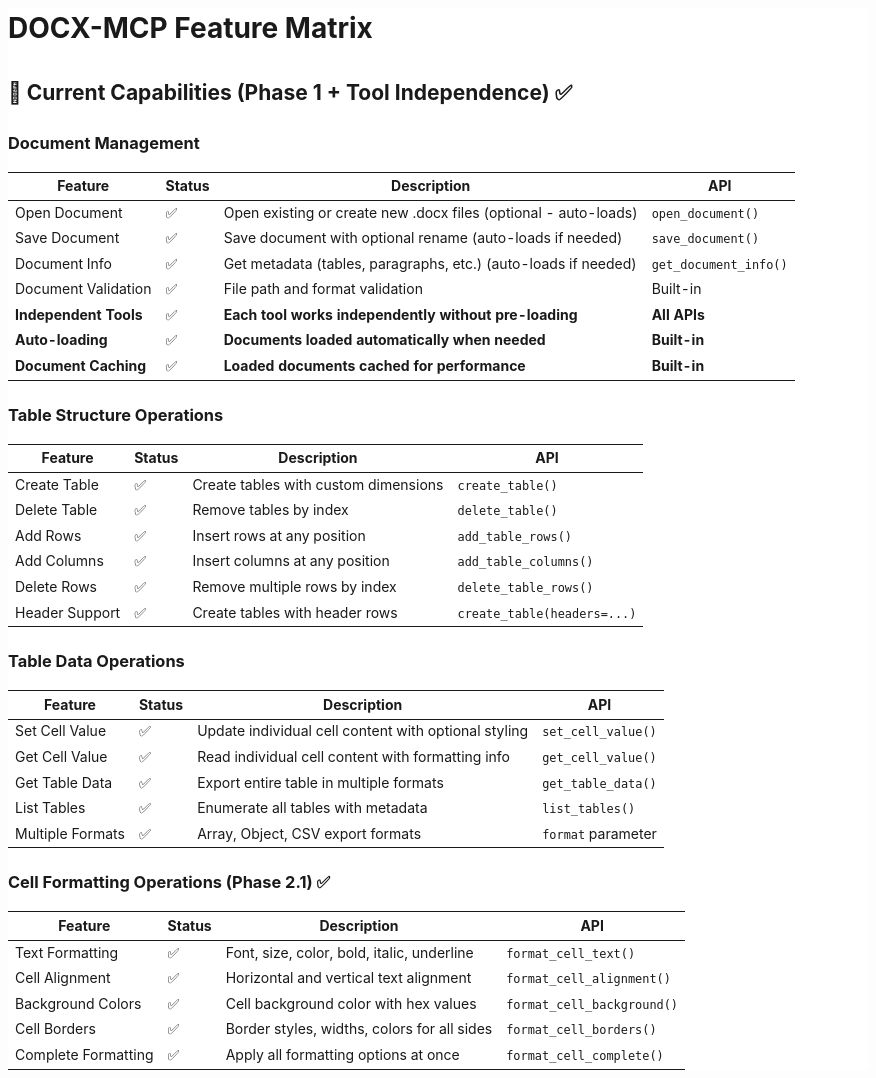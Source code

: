 # DOCX-MCP Feature Matrix

## 🎯 Current Capabilities (Phase 1 + Tool Independence) ✅

### Document Management
| Feature | Status | Description | API |
|---------|--------|-------------|-----|
| Open Document | ✅ | Open existing or create new .docx files (optional - auto-loads) | `open_document()` |
| Save Document | ✅ | Save document with optional rename (auto-loads if needed) | `save_document()` |
| Document Info | ✅ | Get metadata (tables, paragraphs, etc.) (auto-loads if needed) | `get_document_info()` |
| Document Validation | ✅ | File path and format validation | Built-in |
| **Independent Tools** | ✅ | **Each tool works independently without pre-loading** | **All APIs** |
| **Auto-loading** | ✅ | **Documents loaded automatically when needed** | **Built-in** |
| **Document Caching** | ✅ | **Loaded documents cached for performance** | **Built-in** |

### Table Structure Operations
| Feature | Status | Description | API |
|---------|--------|-------------|-----|
| Create Table | ✅ | Create tables with custom dimensions | `create_table()` |
| Delete Table | ✅ | Remove tables by index | `delete_table()` |
| Add Rows | ✅ | Insert rows at any position | `add_table_rows()` |
| Add Columns | ✅ | Insert columns at any position | `add_table_columns()` |
| Delete Rows | ✅ | Remove multiple rows by index | `delete_table_rows()` |
| Header Support | ✅ | Create tables with header rows | `create_table(headers=...)` |

### Table Data Operations
| Feature | Status | Description | API |
|---------|--------|-------------|-----|
| Set Cell Value | ✅ | Update individual cell content with optional styling | `set_cell_value()` |
| Get Cell Value | ✅ | Read individual cell content with formatting info | `get_cell_value()` |
| Get Table Data | ✅ | Export entire table in multiple formats | `get_table_data()` |
| List Tables | ✅ | Enumerate all tables with metadata | `list_tables()` |
| Multiple Formats | ✅ | Array, Object, CSV export formats | `format` parameter |

### Cell Formatting Operations (Phase 2.1) ✅
| Feature | Status | Description | API |
|---------|--------|-------------|-----|
| Text Formatting | ✅ | Font, size, color, bold, italic, underline | `format_cell_text()` |
| Cell Alignment | ✅ | Horizontal and vertical text alignment | `format_cell_alignment()` |
| Background Colors | ✅ | Cell background color with hex values | `format_cell_background()` |
| Cell Borders | ✅ | Border styles, widths, colors for all sides | `format_cell_borders()` |
| Complete Formatting | ✅ | Apply all formatting options at once | `format_cell_complete()` |
